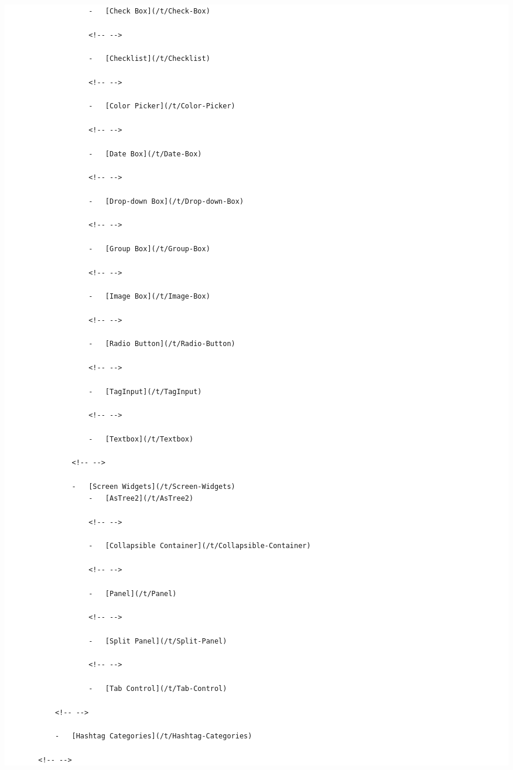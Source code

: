                         -   [Check Box](/t/Check-Box)

                        <!-- -->

                        -   [Checklist](/t/Checklist)

                        <!-- -->

                        -   [Color Picker](/t/Color-Picker)

                        <!-- -->

                        -   [Date Box](/t/Date-Box)

                        <!-- -->

                        -   [Drop-down Box](/t/Drop-down-Box)

                        <!-- -->

                        -   [Group Box](/t/Group-Box)

                        <!-- -->

                        -   [Image Box](/t/Image-Box)

                        <!-- -->

                        -   [Radio Button](/t/Radio-Button)

                        <!-- -->

                        -   [TagInput](/t/TagInput)

                        <!-- -->

                        -   [Textbox](/t/Textbox)

                    <!-- -->

                    -   [Screen Widgets](/t/Screen-Widgets)
                        -   [AsTree2](/t/AsTree2)

                        <!-- -->

                        -   [Collapsible Container](/t/Collapsible-Container)

                        <!-- -->

                        -   [Panel](/t/Panel)

                        <!-- -->

                        -   [Split Panel](/t/Split-Panel)

                        <!-- -->

                        -   [Tab Control](/t/Tab-Control)

                <!-- -->

                -   [Hashtag Categories](/t/Hashtag-Categories)

            <!-- -->
